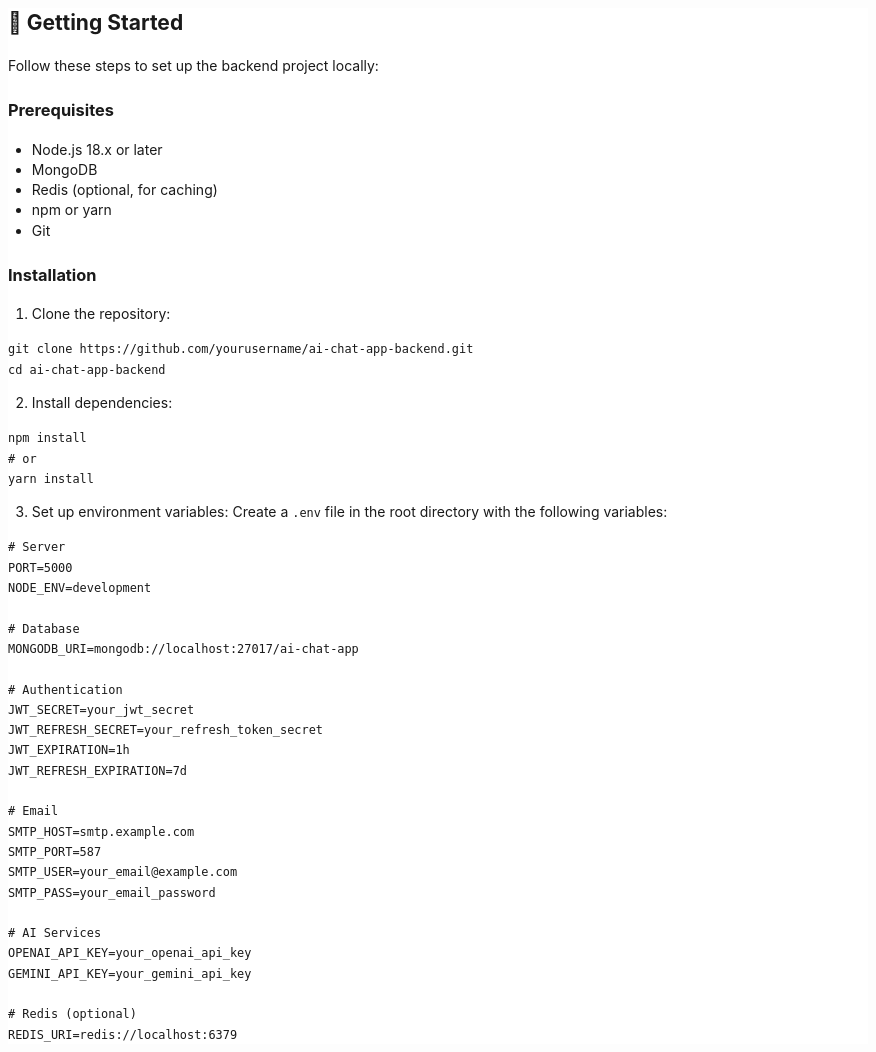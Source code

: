 <div id="getting-started"></div>

## 🚀 Getting Started

Follow these steps to set up the backend project locally:

### Prerequisites

- Node.js 18.x or later
- MongoDB
- Redis (optional, for caching)
- npm or yarn
- Git


### Installation

1. Clone the repository:

```shellscript
git clone https://github.com/yourusername/ai-chat-app-backend.git
cd ai-chat-app-backend
```


2. Install dependencies:

```shellscript
npm install
# or
yarn install
```


3. Set up environment variables:
Create a `.env` file in the root directory with the following variables:

```plaintext
# Server
PORT=5000
NODE_ENV=development

# Database
MONGODB_URI=mongodb://localhost:27017/ai-chat-app

# Authentication
JWT_SECRET=your_jwt_secret
JWT_REFRESH_SECRET=your_refresh_token_secret
JWT_EXPIRATION=1h
JWT_REFRESH_EXPIRATION=7d

# Email
SMTP_HOST=smtp.example.com
SMTP_PORT=587
SMTP_USER=your_email@example.com
SMTP_PASS=your_email_password

# AI Services
OPENAI_API_KEY=your_openai_api_key
GEMINI_API_KEY=your_gemini_api_key

# Redis (optional)
REDIS_URI=redis://localhost:6379
```
